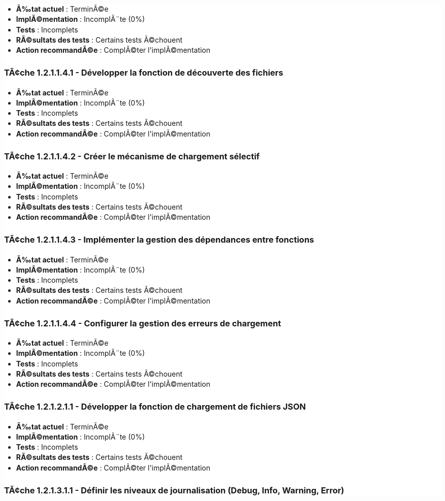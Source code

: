 - **Ã‰tat actuel** : TerminÃ©e
- **ImplÃ©mentation** : IncomplÃ¨te (0%)
- **Tests** : Incomplets
- **RÃ©sultats des tests** : Certains tests Ã©chouent
- **Action recommandÃ©e** : ComplÃ©ter l'implÃ©mentation

### TÃ¢che 1.2.1.1.4.1 - Développer la fonction de découverte des fichiers

- **Ã‰tat actuel** : TerminÃ©e
- **ImplÃ©mentation** : IncomplÃ¨te (0%)
- **Tests** : Incomplets
- **RÃ©sultats des tests** : Certains tests Ã©chouent
- **Action recommandÃ©e** : ComplÃ©ter l'implÃ©mentation

### TÃ¢che 1.2.1.1.4.2 - Créer le mécanisme de chargement sélectif

- **Ã‰tat actuel** : TerminÃ©e
- **ImplÃ©mentation** : IncomplÃ¨te (0%)
- **Tests** : Incomplets
- **RÃ©sultats des tests** : Certains tests Ã©chouent
- **Action recommandÃ©e** : ComplÃ©ter l'implÃ©mentation

### TÃ¢che 1.2.1.1.4.3 - Implémenter la gestion des dépendances entre fonctions

- **Ã‰tat actuel** : TerminÃ©e
- **ImplÃ©mentation** : IncomplÃ¨te (0%)
- **Tests** : Incomplets
- **RÃ©sultats des tests** : Certains tests Ã©chouent
- **Action recommandÃ©e** : ComplÃ©ter l'implÃ©mentation

### TÃ¢che 1.2.1.1.4.4 - Configurer la gestion des erreurs de chargement

- **Ã‰tat actuel** : TerminÃ©e
- **ImplÃ©mentation** : IncomplÃ¨te (0%)
- **Tests** : Incomplets
- **RÃ©sultats des tests** : Certains tests Ã©chouent
- **Action recommandÃ©e** : ComplÃ©ter l'implÃ©mentation

### TÃ¢che 1.2.1.2.1.1 - Développer la fonction de chargement de fichiers JSON

- **Ã‰tat actuel** : TerminÃ©e
- **ImplÃ©mentation** : IncomplÃ¨te (0%)
- **Tests** : Incomplets
- **RÃ©sultats des tests** : Certains tests Ã©chouent
- **Action recommandÃ©e** : ComplÃ©ter l'implÃ©mentation

### TÃ¢che 1.2.1.3.1.1 - Définir les niveaux de journalisation (Debug, Info, Warning, Error)
